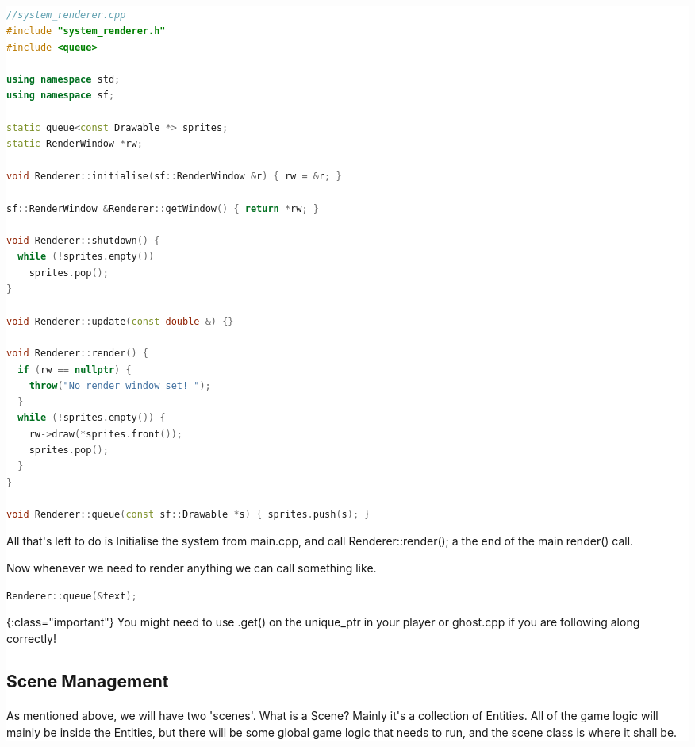 ```cpp
//system_renderer.cpp
#include "system_renderer.h"
#include <queue>

using namespace std;
using namespace sf;

static queue<const Drawable *> sprites;
static RenderWindow *rw;

void Renderer::initialise(sf::RenderWindow &r) { rw = &r; }

sf::RenderWindow &Renderer::getWindow() { return *rw; }

void Renderer::shutdown() {
  while (!sprites.empty())
    sprites.pop();
}

void Renderer::update(const double &) {}

void Renderer::render() {
  if (rw == nullptr) {
    throw("No render window set! ");
  }
  while (!sprites.empty()) {
    rw->draw(*sprites.front());
    sprites.pop();
  }
}

void Renderer::queue(const sf::Drawable *s) { sprites.push(s); }
```

All that's left to do is Initialise the system from main.cpp, and call Renderer::render(); a the end of the main render() call.

Now whenever we need to render anything we can call something like.

```cpp
Renderer::queue(&text);
```

{:class="important"}
You might need to use .get() on the unique_ptr in your player or ghost.cpp if you are following along correctly!

## Scene Management

As mentioned above, we will have two 'scenes'. What is a Scene? Mainly it's a collection of Entities. All of the game logic will mainly be inside the Entities, but there will be some global game logic that needs to run, and the scene class is where it shall be.
